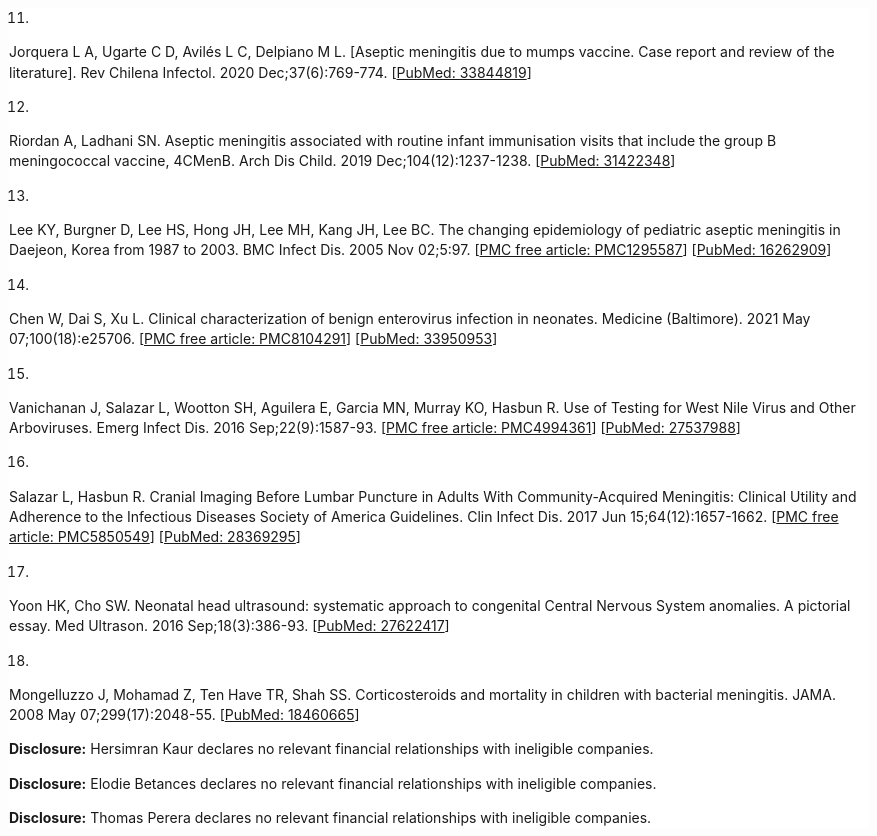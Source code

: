 11.

Jorquera L A, Ugarte C D, Avilés L C, Delpiano M L. [Aseptic meningitis due to mumps vaccine. Case report and review of the literature]. Rev Chilena Infectol. 2020 Dec;37(6):769-774. \[[PubMed: 33844819](https://pubmed.ncbi.nlm.nih.gov/33844819)\]

12.

Riordan A, Ladhani SN. Aseptic meningitis associated with routine infant immunisation visits that include the group B meningococcal vaccine, 4CMenB. Arch Dis Child. 2019 Dec;104(12):1237-1238. \[[PubMed: 31422348](https://pubmed.ncbi.nlm.nih.gov/31422348)\]

13.

Lee KY, Burgner D, Lee HS, Hong JH, Lee MH, Kang JH, Lee BC. The changing epidemiology of pediatric aseptic meningitis in Daejeon, Korea from 1987 to 2003. BMC Infect Dis. 2005 Nov 02;5:97. \[[PMC free article: PMC1295587](/pmc/articles/PMC1295587/)\] \[[PubMed: 16262909](https://pubmed.ncbi.nlm.nih.gov/16262909)\]

14.

Chen W, Dai S, Xu L. Clinical characterization of benign enterovirus infection in neonates. Medicine (Baltimore). 2021 May 07;100(18):e25706. \[[PMC free article: PMC8104291](/pmc/articles/PMC8104291/)\] \[[PubMed: 33950953](https://pubmed.ncbi.nlm.nih.gov/33950953)\]

15.

Vanichanan J, Salazar L, Wootton SH, Aguilera E, Garcia MN, Murray KO, Hasbun R. Use of Testing for West Nile Virus and Other Arboviruses. Emerg Infect Dis. 2016 Sep;22(9):1587-93. \[[PMC free article: PMC4994361](/pmc/articles/PMC4994361/)\] \[[PubMed: 27537988](https://pubmed.ncbi.nlm.nih.gov/27537988)\]

16.

Salazar L, Hasbun R. Cranial Imaging Before Lumbar Puncture in Adults With Community-Acquired Meningitis: Clinical Utility and Adherence to the Infectious Diseases Society of America Guidelines. Clin Infect Dis. 2017 Jun 15;64(12):1657-1662. \[[PMC free article: PMC5850549](/pmc/articles/PMC5850549/)\] \[[PubMed: 28369295](https://pubmed.ncbi.nlm.nih.gov/28369295)\]

17.

Yoon HK, Cho SW. Neonatal head ultrasound: systematic approach to congenital Central Nervous System anomalies. A pictorial essay. Med Ultrason. 2016 Sep;18(3):386-93. \[[PubMed: 27622417](https://pubmed.ncbi.nlm.nih.gov/27622417)\]

18.

Mongelluzzo J, Mohamad Z, Ten Have TR, Shah SS. Corticosteroids and mortality in children with bacterial meningitis. JAMA. 2008 May 07;299(17):2048-55. \[[PubMed: 18460665](https://pubmed.ncbi.nlm.nih.gov/18460665)\]

**Disclosure:** Hersimran Kaur declares no relevant financial relationships with ineligible companies.

**Disclosure:** Elodie Betances declares no relevant financial relationships with ineligible companies.

**Disclosure:** Thomas Perera declares no relevant financial relationships with ineligible companies.
